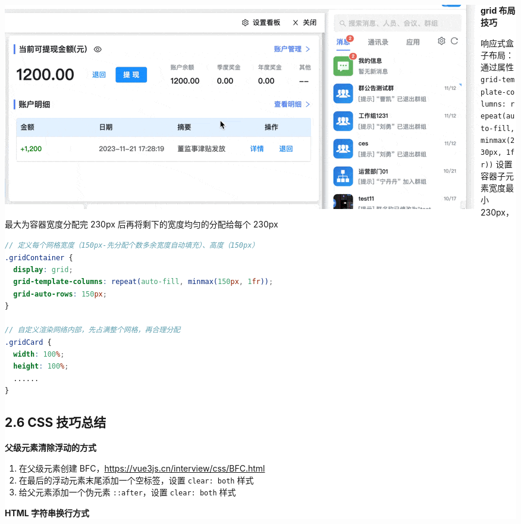 <img src="mark-img/CleanShot 2024-11-28 at 13.50.14.gif" alt="CleanShot 2024-11-28 at 13.50.14" align='left'  />



**grid 布局技巧**

响应式盒子布局：通过属性 `grid-template-columns: repeat(auto-fill, minmax(230px, 1fr))` 设置容器子元素宽度最小 230px，最大为容器宽度分配完 230px 后再将剩下的宽度均匀的分配给每个 230px

```scss
// 定义每个网格宽度（150px-先分配个数多余宽度自动填充）、高度（150px）
.gridContainer {
  display: grid;
  grid-template-columns: repeat(auto-fill, minmax(150px, 1fr));
  grid-auto-rows: 150px;
}

// 自定义渲染网络内部，先占满整个网格，再合理分配
.gridCard {
  width: 100%;
  height: 100%;
  ......
}
```



## 2.6 CSS 技巧总结

**父级元素清除浮动的方式**

1. 在父级元素创建 BFC，https://vue3js.cn/interview/css/BFC.html
2. 在最后的浮动元素末尾添加一个空标签，设置 `clear: both` 样式
3. 给父元素添加一个伪元素 `::after`，设置 `clear: both` 样式

 

**HTML 字符串换行方式**
